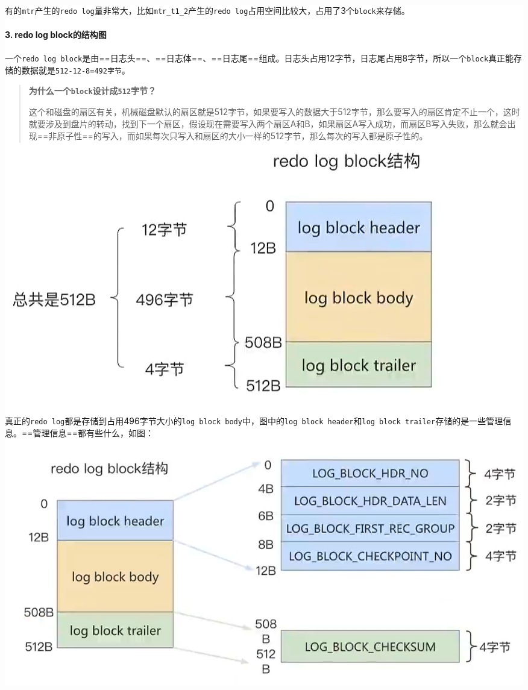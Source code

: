 有的`mtr`产生的`redo log`量非常大，比如`mtr_t1_2`产生的`redo log`占用空间比较大，占用了3个`block`来存储。

#### 3. redo log block的结构图

一个`redo log block`是由==日志头==、==日志体==、==日志尾==组成。日志头占用12字节，日志尾占用8字节，所以一个`block`真正能存储的数据就是`512-12-8=492字节`。

> **为什么一个`block`设计成`512`字节？**
>
> 这个和磁盘的扇区有关，机械磁盘默认的扇区就是512字节，如果要写入的数据大于512字节，那么要写入的扇区肯定不止一个，这时就要涉及到盘片的转动，找到下一个扇区，假设现在需要写入两个扇区A和B，如果扇区A写入成功，而扇区B写入失败，那么就会出现==非原子性==的写入，而如果每次只写入和扇区的大小一样的512字节，那么每次的写入都是原子性的。

![image-20220620185351864](第14章_MySQL事务日志.assets\image-20220620185351864.png)

真正的`redo log`都是存储到占用496字节大小的`log block body`中，图中的`log block header`和`log block trailer`存储的是一些管理信息。==管理信息==都有些什么，如图：

![image-20220620185351865](第14章_MySQL事务日志.assets\image-20220620185351865.png)
